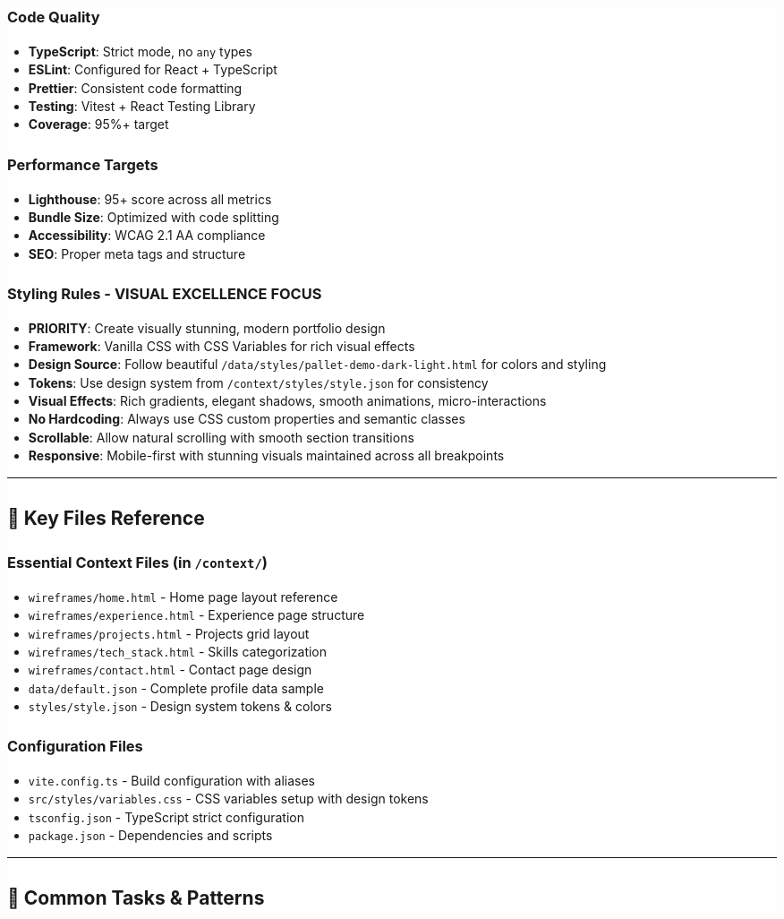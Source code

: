 ### Code Quality

- **TypeScript**: Strict mode, no `any` types
- **ESLint**: Configured for React + TypeScript
- **Prettier**: Consistent code formatting
- **Testing**: Vitest + React Testing Library
- **Coverage**: 95%+ target

### Performance Targets

- **Lighthouse**: 95+ score across all metrics
- **Bundle Size**: Optimized with code splitting
- **Accessibility**: WCAG 2.1 AA compliance
- **SEO**: Proper meta tags and structure

### Styling Rules - **VISUAL EXCELLENCE FOCUS**

- **PRIORITY**: Create visually stunning, modern portfolio design
- **Framework**: Vanilla CSS with CSS Variables for rich visual effects
- **Design Source**: Follow beautiful `/data/styles/pallet-demo-dark-light.html` for colors and styling
- **Tokens**: Use design system from `/context/styles/style.json` for consistency
- **Visual Effects**: Rich gradients, elegant shadows, smooth animations, micro-interactions
- **No Hardcoding**: Always use CSS custom properties and semantic classes
- **Scrollable**: Allow natural scrolling with smooth section transitions
- **Responsive**: Mobile-first with stunning visuals maintained across all breakpoints

---

## 📁 Key Files Reference

### Essential Context Files (in `/context/`)

- `wireframes/home.html` - Home page layout reference
- `wireframes/experience.html` - Experience page structure
- `wireframes/projects.html` - Projects grid layout
- `wireframes/tech_stack.html` - Skills categorization
- `wireframes/contact.html` - Contact page design
- `data/default.json` - Complete profile data sample
- `styles/style.json` - Design system tokens & colors

### Configuration Files

- `vite.config.ts` - Build configuration with aliases
- `src/styles/variables.css` - CSS variables setup with design tokens
- `tsconfig.json` - TypeScript strict configuration
- `package.json` - Dependencies and scripts

---

## 🚀 Common Tasks & Patterns
